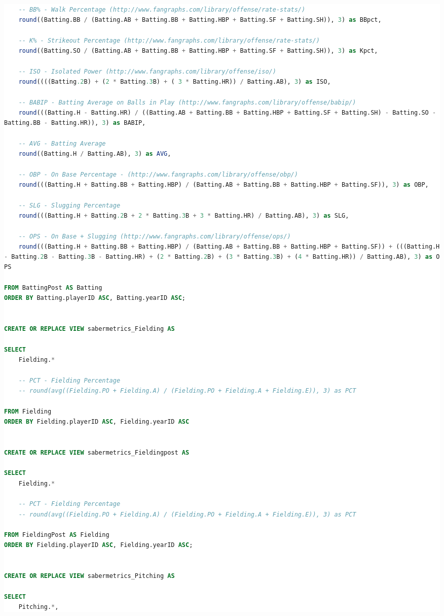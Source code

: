 ```sql
    -- BB% - Walk Percentage (http://www.fangraphs.com/library/offense/rate-stats/)
    round((Batting.BB / (Batting.AB + Batting.BB + Batting.HBP + Batting.SF + Batting.SH)), 3) as BBpct,

    -- K% - Strikeout Percentage (http://www.fangraphs.com/library/offense/rate-stats/)
    round((Batting.SO / (Batting.AB + Batting.BB + Batting.HBP + Batting.SF + Batting.SH)), 3) as Kpct,

    -- ISO - Isolated Power (http://www.fangraphs.com/library/offense/iso/)
    round((((Batting.2B) + (2 * Batting.3B) + ( 3 * Batting.HR)) / Batting.AB), 3) as ISO,

    -- BABIP - Batting Average on Balls in Play (http://www.fangraphs.com/library/offense/babip/)
    round(((Batting.H - Batting.HR) / ((Batting.AB + Batting.BB + Batting.HBP + Batting.SF + Batting.SH) - Batting.SO - Batting.BB - Batting.HR)), 3) as BABIP,

    -- AVG - Batting Average
    round((Batting.H / Batting.AB), 3) as AVG,

    -- OBP - On Base Percentage - (http://www.fangraphs.com/library/offense/obp/)
    round(((Batting.H + Batting.BB + Batting.HBP) / (Batting.AB + Batting.BB + Batting.HBP + Batting.SF)), 3) as OBP,

    -- SLG - Slugging Percentage
    round(((Batting.H + Batting.2B + 2 * Batting.3B + 3 * Batting.HR) / Batting.AB), 3) as SLG,

    -- OPS - On Base + Slugging (http://www.fangraphs.com/library/offense/ops/)
    round(((Batting.H + Batting.BB + Batting.HBP) / (Batting.AB + Batting.BB + Batting.HBP + Batting.SF)) + (((Batting.H - Batting.2B - Batting.3B - Batting.HR) + (2 * Batting.2B) + (3 * Batting.3B) + (4 * Batting.HR)) / Batting.AB), 3) as OPS

FROM BattingPost AS Batting
ORDER BY Batting.playerID ASC, Batting.yearID ASC;


CREATE OR REPLACE VIEW sabermetrics_Fielding AS

SELECT
    Fielding.*

    -- PCT - Fielding Percentage
    -- round(avg((Fielding.PO + Fielding.A) / (Fielding.PO + Fielding.A + Fielding.E)), 3) as PCT

FROM Fielding
ORDER BY Fielding.playerID ASC, Fielding.yearID ASC


CREATE OR REPLACE VIEW sabermetrics_Fieldingpost AS

SELECT
    Fielding.*

    -- PCT - Fielding Percentage
    -- round(avg((Fielding.PO + Fielding.A) / (Fielding.PO + Fielding.A + Fielding.E)), 3) as PCT

FROM FieldingPost AS Fielding
ORDER BY Fielding.playerID ASC, Fielding.yearID ASC;


CREATE OR REPLACE VIEW sabermetrics_Pitching AS

SELECT
    Pitching.*,

```